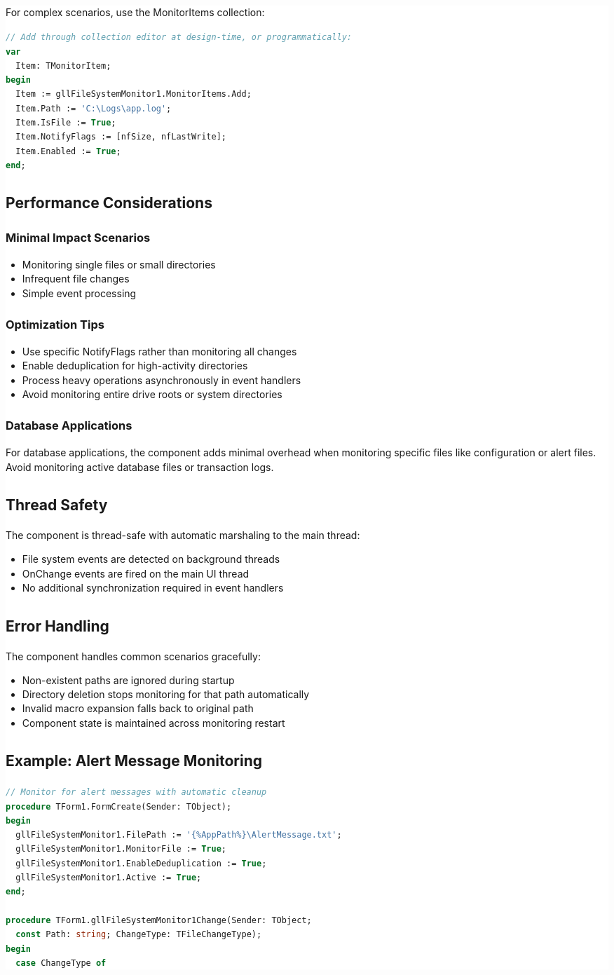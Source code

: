 For complex scenarios, use the MonitorItems collection:

```pascal
// Add through collection editor at design-time, or programmatically:
var
  Item: TMonitorItem;
begin
  Item := gllFileSystemMonitor1.MonitorItems.Add;
  Item.Path := 'C:\Logs\app.log';
  Item.IsFile := True;
  Item.NotifyFlags := [nfSize, nfLastWrite];
  Item.Enabled := True;
end;
```

## Performance Considerations

### Minimal Impact Scenarios
- Monitoring single files or small directories
- Infrequent file changes
- Simple event processing

### Optimization Tips
- Use specific NotifyFlags rather than monitoring all changes
- Enable deduplication for high-activity directories
- Process heavy operations asynchronously in event handlers
- Avoid monitoring entire drive roots or system directories

### Database Applications
For database applications, the component adds minimal overhead when monitoring specific files like configuration or alert files. Avoid monitoring active database files or transaction logs.

## Thread Safety

The component is thread-safe with automatic marshaling to the main thread:
- File system events are detected on background threads
- OnChange events are fired on the main UI thread
- No additional synchronization required in event handlers

## Error Handling

The component handles common scenarios gracefully:
- Non-existent paths are ignored during startup
- Directory deletion stops monitoring for that path automatically
- Invalid macro expansion falls back to original path
- Component state is maintained across monitoring restart

## Example: Alert Message Monitoring

```pascal
// Monitor for alert messages with automatic cleanup
procedure TForm1.FormCreate(Sender: TObject);
begin
  gllFileSystemMonitor1.FilePath := '{%AppPath%}\AlertMessage.txt';
  gllFileSystemMonitor1.MonitorFile := True;
  gllFileSystemMonitor1.EnableDeduplication := True;
  gllFileSystemMonitor1.Active := True;
end;

procedure TForm1.gllFileSystemMonitor1Change(Sender: TObject; 
  const Path: string; ChangeType: TFileChangeType);
begin
  case ChangeType of
```